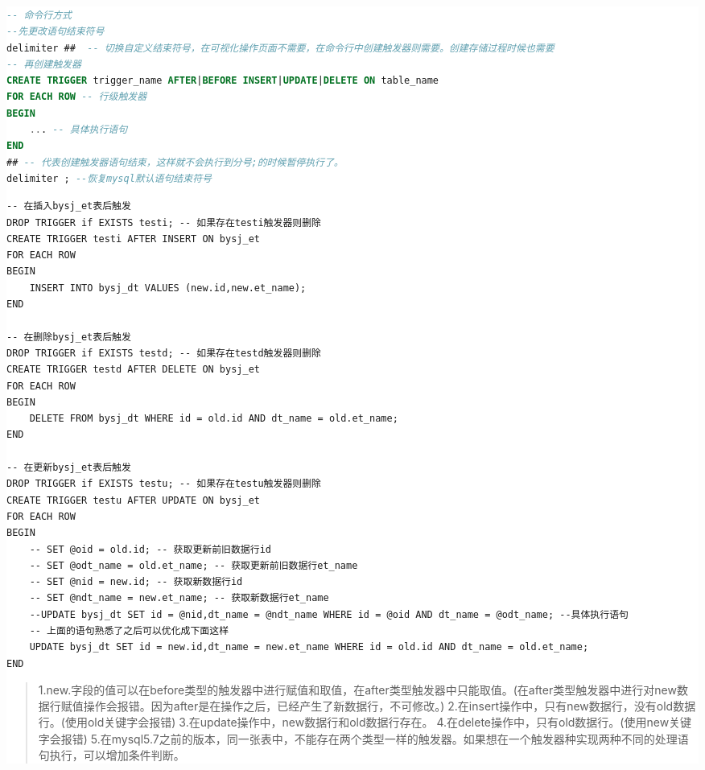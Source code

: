 ```sql
-- 命令行方式
--先更改语句结束符号
delimiter ##  -- 切换自定义结束符号，在可视化操作页面不需要，在命令行中创建触发器则需要。创建存储过程时候也需要
-- 再创建触发器
CREATE TRIGGER trigger_name AFTER|BEFORE INSERT|UPDATE|DELETE ON table_name
FOR EACH ROW -- 行级触发器
BEGIN
	... -- 具体执行语句
END
## -- 代表创建触发器语句结束，这样就不会执行到分号;的时候暂停执行了。
delimiter ; --恢复mysql默认语句结束符号

```

```
-- 在插入bysj_et表后触发
DROP TRIGGER if EXISTS testi; -- 如果存在testi触发器则删除
CREATE TRIGGER testi AFTER INSERT ON bysj_et
FOR EACH ROW
BEGIN
	INSERT INTO bysj_dt VALUES (new.id,new.et_name);
END

-- 在删除bysj_et表后触发
DROP TRIGGER if EXISTS testd; -- 如果存在testd触发器则删除
CREATE TRIGGER testd AFTER DELETE ON bysj_et
FOR EACH ROW
BEGIN
	DELETE FROM bysj_dt WHERE id = old.id AND dt_name = old.et_name;
END

-- 在更新bysj_et表后触发
DROP TRIGGER if EXISTS testu; -- 如果存在testu触发器则删除
CREATE TRIGGER testu AFTER UPDATE ON bysj_et
FOR EACH ROW
BEGIN
	-- SET @oid = old.id; -- 获取更新前旧数据行id
	-- SET @odt_name = old.et_name; -- 获取更新前旧数据行et_name
	-- SET @nid = new.id; -- 获取新数据行id
	-- SET @ndt_name = new.et_name; -- 获取新数据行et_name
	--UPDATE bysj_dt SET id = @nid,dt_name = @ndt_name WHERE id = @oid AND dt_name = @odt_name; --具体执行语句
	-- 上面的语句熟悉了之后可以优化成下面这样
	UPDATE bysj_dt SET id = new.id,dt_name = new.et_name WHERE id = old.id AND dt_name = old.et_name;
END

```

> 1.new.字段的值可以在before类型的触发器中进行赋值和取值，在after类型触发器中只能取值。(在after类型触发器中进行对new数据行赋值操作会报错。因为after是在操作之后，已经产生了新数据行，不可修改。)
> 2.在insert操作中，只有new数据行，没有old数据行。(使用old关键字会报错)
> 3.在update操作中，new数据行和old数据行存在。
> 4.在delete操作中，只有old数据行。(使用new关键字会报错)
> 5.在mysql5.7之前的版本，同一张表中，不能存在两个类型一样的触发器。如果想在一个触发器种实现两种不同的处理语句执行，可以增加条件判断。
